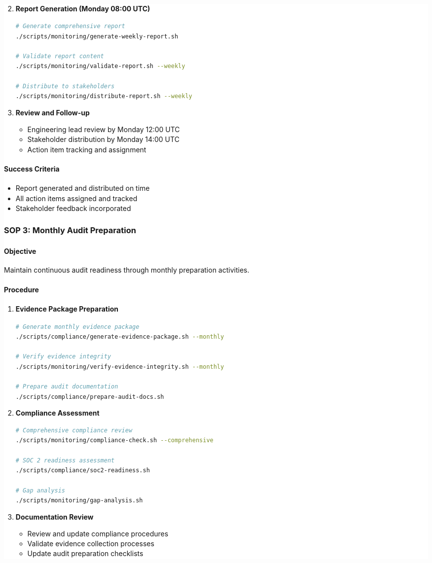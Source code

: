 2. **Report Generation (Monday 08:00 UTC)**
   ```bash
   # Generate comprehensive report
   ./scripts/monitoring/generate-weekly-report.sh

   # Validate report content
   ./scripts/monitoring/validate-report.sh --weekly

   # Distribute to stakeholders
   ./scripts/monitoring/distribute-report.sh --weekly
   ```

3. **Review and Follow-up**
   - Engineering lead review by Monday 12:00 UTC
   - Stakeholder distribution by Monday 14:00 UTC
   - Action item tracking and assignment

#### Success Criteria
- Report generated and distributed on time
- All action items assigned and tracked
- Stakeholder feedback incorporated

### SOP 3: Monthly Audit Preparation

#### Objective
Maintain continuous audit readiness through monthly preparation activities.

#### Procedure
1. **Evidence Package Preparation**
   ```bash
   # Generate monthly evidence package
   ./scripts/compliance/generate-evidence-package.sh --monthly

   # Verify evidence integrity
   ./scripts/monitoring/verify-evidence-integrity.sh --monthly

   # Prepare audit documentation
   ./scripts/compliance/prepare-audit-docs.sh
   ```

2. **Compliance Assessment**
   ```bash
   # Comprehensive compliance review
   ./scripts/monitoring/compliance-check.sh --comprehensive

   # SOC 2 readiness assessment
   ./scripts/compliance/soc2-readiness.sh

   # Gap analysis
   ./scripts/monitoring/gap-analysis.sh
   ```

3. **Documentation Review**
   - Review and update compliance procedures
   - Validate evidence collection processes
   - Update audit preparation checklists
